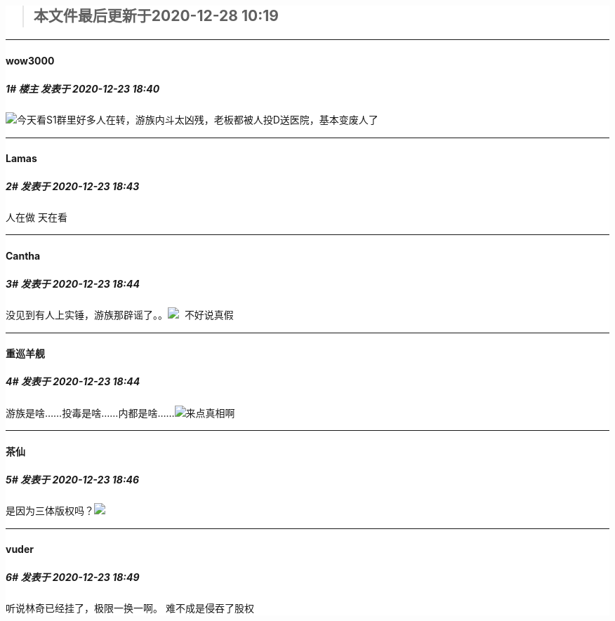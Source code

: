 > ## **本文件最后更新于2020-12-28 10:19** 


-----

####  wow3000  
##### 1#       楼主       发表于 2020-12-23 18:40


<img src="https://static.saraba1st.com/image/smiley/face2017/003.png" referrerpolicy="no-referrer">今天看S1群里好多人在转，游族内斗太凶残，老板都被人投D送医院，基本变废人了


-----

####  Lamas  
##### 2#       发表于 2020-12-23 18:43


人在做 天在看


-----

####  Cantha  
##### 3#       发表于 2020-12-23 18:44


没见到有人上实锤，游族那辟谣了。。<img src="https://static.saraba1st.com/image/smiley/face2017/037.png" referrerpolicy="no-referrer">  不好说真假


-----

####  重巡羊舰  
##### 4#       发表于 2020-12-23 18:44


游族是啥……投毒是啥……内都是啥……<img src="https://static.saraba1st.com/image/smiley/face2017/068.png" referrerpolicy="no-referrer">来点真相啊


-----

####  茶仙  
##### 5#       发表于 2020-12-23 18:46


是因为三体版权吗？<img src="https://static.saraba1st.com/image/smiley/face2017/048.png" referrerpolicy="no-referrer">


-----

####  vuder  
##### 6#       发表于 2020-12-23 18:49


听说林奇已经挂了，极限一换一啊。
难不成是侵吞了股权

